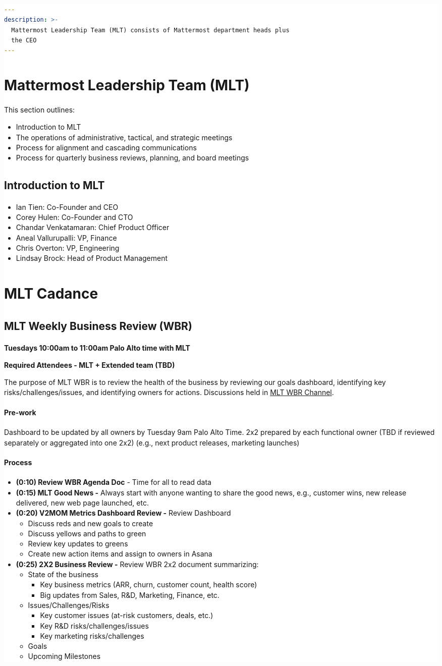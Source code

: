 ```yaml
---
description: >-
  Mattermost Leadership Team (MLT) consists of Mattermost department heads plus
  the CEO
---
```


# Mattermost Leadership Team \(MLT\)

This section outlines:

* Introduction to MLT
* The operations of administrative, tactical, and strategic meetings
* Process for alignment and cascading communications
* Process for quarterly business reviews, planning, and board meetings

## Introduction to MLT

* Ian Tien: Co-Founder and CEO
* Corey Hulen: Co-Founder and CTO
* Chandar Venkatamaran: Chief Product Officer
* Aneal Vallurupalli: VP, Finance
* Chris Overton: VP, Engineering
* Lindsay Brock: Head of Product Management

# MLT Cadance

## MLT Weekly Business Review (WBR)

**Tuesdays 10:00am to 11:00am Palo Alto time with MLT**

**Required Attendees - MLT + Extended team (TBD)**

The purpose of MLT WBR is to review the health of the business by reviewing our goals dashboard, identifying key risks/challenges/issues, and identifying owners for actions. Discussions held in [MLT WBR Channel](https://community.mattermost.com/private-core/channels/MLT-WBR).

#### Pre-work
Dashboard to be updated by all owners by Tuesday 9am Palo Alto Time.
2x2 prepared by each functional owner (TBD if reviewed separately or aggregated into one 2x2) (e.g., next product releases, marketing launches)

#### Process

* **\(0:10\) Review WBR Agenda Doc** - Time for all to read data
* **\(0:15\) MLT Good News -** Always start with anyone wanting to share the good news, e.g., customer wins, new release delivered, new web page launched, etc.
* **\(0:20\) V2MOM Metrics Dashboard Review -** Review Dashboard
  * Discuss reds and new goals to create
  * Discuss yellows and paths to green
  * Review key updates to greens
  * Create new action items and assign to owners in Asana 
* **\(0:25\) 2X2 Business Review -** Review WBR 2x2 document summarizing:  
  * State of the business
    * Key business metrics (ARR, churn, customer count, health score)
    * Big updates from Sales, R&D, Marketing, Finance, etc.
  * Issues/Challenges/Risks
    * Key customer issues (at-risk customers, deals, etc.)
    * Key R&D risks/challenges/issues
    * Key marketing risks/challenges
  * Goals
  * Upcoming Milestones
